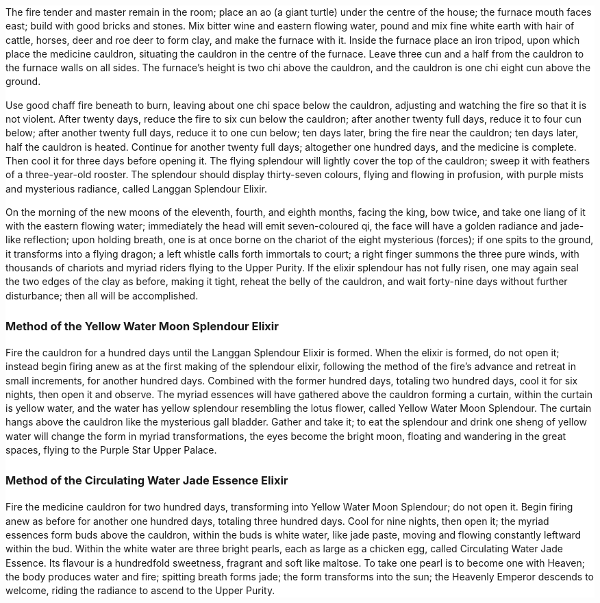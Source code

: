 The fire tender and master remain in the room; place an ao (a giant turtle) under the centre of the house; the furnace mouth faces east; build with good bricks and stones. Mix bitter wine and eastern flowing water, pound and mix fine white earth with hair of cattle, horses, deer and roe deer to form clay, and make the furnace with it. Inside the furnace place an iron tripod, upon which place the medicine cauldron, situating the cauldron in the centre of the furnace. Leave three cun and a half from the cauldron to the furnace walls on all sides. The furnace’s height is two chi above the cauldron, and the cauldron is one chi eight cun above the ground.

Use good chaff fire beneath to burn, leaving about one chi space below the cauldron, adjusting and watching the fire so that it is not violent. After twenty days, reduce the fire to six cun below the cauldron; after another twenty full days, reduce it to four cun below; after another twenty full days, reduce it to one cun below; ten days later, bring the fire near the cauldron; ten days later, half the cauldron is heated. Continue for another twenty full days; altogether one hundred days, and the medicine is complete. Then cool it for three days before opening it. The flying splendour will lightly cover the top of the cauldron; sweep it with feathers of a three-year-old rooster. The splendour should display thirty-seven colours, flying and flowing in profusion, with purple mists and mysterious radiance, called Langgan Splendour Elixir.

On the morning of the new moons of the eleventh, fourth, and eighth months, facing the king, bow twice, and take one liang of it with the eastern flowing water; immediately the head will emit seven-coloured qi, the face will have a golden radiance and jade-like reflection; upon holding breath, one is at once borne on the chariot of the eight mysterious (forces); if one spits to the ground, it transforms into a flying dragon; a left whistle calls forth immortals to court; a right finger summons the three pure winds, with thousands of chariots and myriad riders flying to the Upper Purity. If the elixir splendour has not fully risen, one may again seal the two edges of the clay as before, making it tight, reheat the belly of the cauldron, and wait forty-nine days without further disturbance; then all will be accomplished.

### Method of the Yellow Water Moon Splendour Elixir

Fire the cauldron for a hundred days until the Langgan Splendour Elixir is formed. When the elixir is formed, do not open it; instead begin firing anew as at the first making of the splendour elixir, following the method of the fire’s advance and retreat in small increments, for another hundred days. Combined with the former hundred days, totaling two hundred days, cool it for six nights, then open it and observe. The myriad essences will have gathered above the cauldron forming a curtain, within the curtain is yellow water, and the water has yellow splendour resembling the lotus flower, called Yellow Water Moon Splendour. The curtain hangs above the cauldron like the mysterious gall bladder. Gather and take it; to eat the splendour and drink one sheng of yellow water will change the form in myriad transformations, the eyes become the bright moon, floating and wandering in the great spaces, flying to the Purple Star Upper Palace.

### Method of the Circulating Water Jade Essence Elixir

Fire the medicine cauldron for two hundred days, transforming into Yellow Water Moon Splendour; do not open it. Begin firing anew as before for another one hundred days, totaling three hundred days. Cool for nine nights, then open it; the myriad essences form buds above the cauldron, within the buds is white water, like jade paste, moving and flowing constantly leftward within the bud. Within the white water are three bright pearls, each as large as a chicken egg, called Circulating Water Jade Essence. Its flavour is a hundredfold sweetness, fragrant and soft like maltose. To take one pearl is to become one with Heaven; the body produces water and fire; spitting breath forms jade; the form transforms into the sun; the Heavenly Emperor descends to welcome, riding the radiance to ascend to the Upper Purity.

